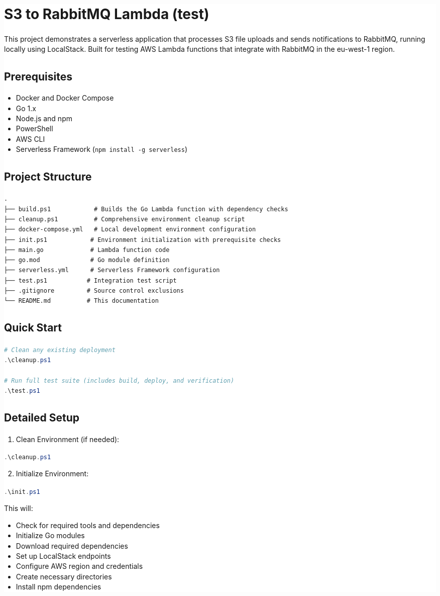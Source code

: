 # S3 to RabbitMQ Lambda (test)

This project demonstrates a serverless application that processes S3 file uploads and sends notifications to RabbitMQ, running locally using LocalStack. Built for testing AWS Lambda functions that integrate with RabbitMQ in the eu-west-1 region.

## Prerequisites

- Docker and Docker Compose
- Go 1.x
- Node.js and npm
- PowerShell
- AWS CLI
- Serverless Framework (`npm install -g serverless`)

## Project Structure

```
.
├── build.ps1            # Builds the Go Lambda function with dependency checks
├── cleanup.ps1          # Comprehensive environment cleanup script
├── docker-compose.yml   # Local development environment configuration
├── init.ps1            # Environment initialization with prerequisite checks
├── main.go             # Lambda function code
├── go.mod              # Go module definition
├── serverless.yml      # Serverless Framework configuration
├── test.ps1           # Integration test script
├── .gitignore         # Source control exclusions
└── README.md          # This documentation
```

## Quick Start

```powershell
# Clean any existing deployment
.\cleanup.ps1

# Run full test suite (includes build, deploy, and verification)
.\test.ps1
```

## Detailed Setup

1. Clean Environment (if needed):
```powershell
.\cleanup.ps1
```

2. Initialize Environment:
```powershell
.\init.ps1
```
This will:
- Check for required tools and dependencies
- Initialize Go modules
- Download required dependencies
- Set up LocalStack endpoints
- Configure AWS region and credentials
- Create necessary directories
- Install npm dependencies
